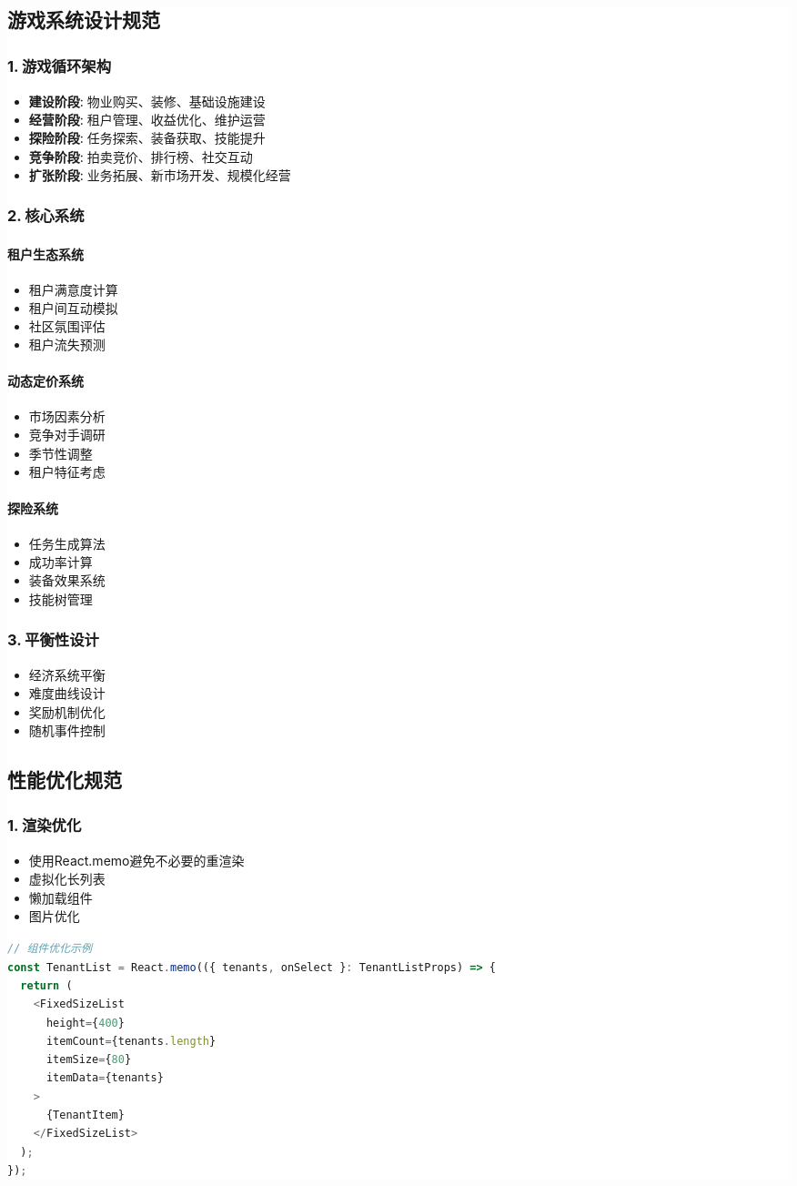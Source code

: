 ## 游戏系统设计规范

### 1. 游戏循环架构

- **建设阶段**: 物业购买、装修、基础设施建设
- **经营阶段**: 租户管理、收益优化、维护运营
- **探险阶段**: 任务探索、装备获取、技能提升
- **竞争阶段**: 拍卖竞价、排行榜、社交互动
- **扩张阶段**: 业务拓展、新市场开发、规模化经营

### 2. 核心系统

#### 租户生态系统
- 租户满意度计算
- 租户间互动模拟
- 社区氛围评估
- 租户流失预测

#### 动态定价系统
- 市场因素分析
- 竞争对手调研
- 季节性调整
- 租户特征考虑

#### 探险系统
- 任务生成算法
- 成功率计算
- 装备效果系统
- 技能树管理

### 3. 平衡性设计

- 经济系统平衡
- 难度曲线设计
- 奖励机制优化
- 随机事件控制

## 性能优化规范

### 1. 渲染优化

- 使用React.memo避免不必要的重渲染
- 虚拟化长列表
- 懒加载组件
- 图片优化

```typescript
// 组件优化示例
const TenantList = React.memo(({ tenants, onSelect }: TenantListProps) => {
  return (
    <FixedSizeList
      height={400}
      itemCount={tenants.length}
      itemSize={80}
      itemData={tenants}
    >
      {TenantItem}
    </FixedSizeList>
  );
});
```
